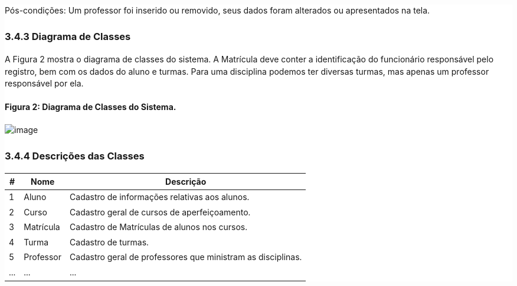 Pós-condições: Um professor foi inserido ou removido, seus dados foram alterados ou apresentados na tela.

### 3.4.3 Diagrama de Classes 

A Figura 2 mostra o diagrama de classes do sistema. A Matrícula deve conter a identificação do funcionário responsável pelo registro, bem com os dados do aluno e turmas. Para uma disciplina podemos ter diversas turmas, mas apenas um professor responsável por ela.

#### Figura 2: Diagrama de Classes do Sistema.
 
![image](https://github.com/user-attachments/assets/abc7591a-b46f-4ea2-b8f0-c116b60eb24e)


### 3.4.4 Descrições das Classes 

| # | Nome | Descrição |
|--------------------|------------------------------------|----------------------------------------|
| 1	|	Aluno |	Cadastro de informações relativas aos alunos. |
| 2	| Curso |	Cadastro geral de cursos de aperfeiçoamento. |
| 3 |	Matrícula |	Cadastro de Matrículas de alunos nos cursos. |
| 4 |	Turma |	Cadastro de turmas.
| 5	|	Professor |	Cadastro geral de professores que ministram as disciplinas. |
| ... |	... |	... |

